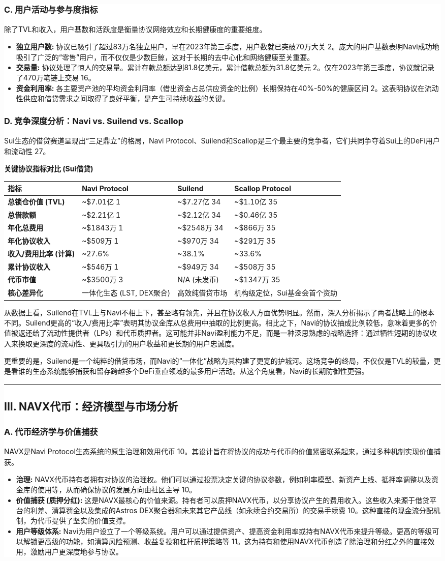 ### **C. 用户活动与参与度指标**

除了TVL和收入，用户基数和活跃度是衡量协议网络效应和长期健康度的重要维度。

* **独立用户数:** 协议已吸引了超过83万名独立用户，早在2023年第三季度，用户数就已突破70万大关 2。庞大的用户基数表明Navi成功地吸引了广泛的“零售”用户，而不仅仅是少数巨鲸，这对于长期的去中心化和网络健康至关重要。  
* **交易量:** 协议处理了惊人的交易量。累计存款总额达到81.8亿美元，累计借款总额为31.8亿美元 2。仅在2023年第三季度，协议就记录了470万笔链上交易 16。  
* **资金利用率:** 各主要资产池的平均资金利用率（借出资金占总供应资金的比例）长期保持在40%-50%的健康区间 2。这表明协议在流动性供应和借贷需求之间取得了良好平衡，是产生可持续收益的关键。

### **D. 竞争深度分析：Navi vs. Suilend vs. Scallop**

Sui生态的借贷赛道呈现出“三足鼎立”的格局，Navi Protocol、Suilend和Scallop是三个最主要的竞争者，它们共同争夺着Sui上的DeFi用户和流动性 27。

**关键协议指标对比 (Sui借贷)**

| 指标 | Navi Protocol | Suilend | Scallop Protocol |
| :---- | :---- | :---- | :---- |
| **总锁仓价值 (TVL)** | \~$7.01亿 1 | \~$7.27亿 34 | \~$1.10亿 35 |
| **总借款额** | \~$2.21亿 1 | \~$2.12亿 34 | \~$0.46亿 35 |
| **年化总费用** | \~$1843万 1 | \~$2548万 34 | \~$866万 35 |
| **年化协议收入** | \~$509万 1 | \~$970万 34 | \~$291万 35 |
| **收入/费用比率 (计算)** | \~27.6% | \~38.1% | \~33.6% |
| **累计协议收入** | \~$546万 1 | \~$949万 34 | \~$508万 35 |
| **代币市值** | \~$3500万 3 | N/A (未发币) | \~$1347万 35 |
| **核心差异化** | 一体化生态 (LST, DEX聚合) | 高效纯借贷市场 | 机构级定位，Sui基金会首个资助 |

从数据上看，Suilend在TVL上与Navi不相上下，甚至略有领先，并且在协议收入方面优势明显。然而，深入分析揭示了两者战略上的根本不同。Suilend更高的“收入/费用比率”表明其协议金库从总费用中抽取的比例更高。相比之下，Navi的协议抽成比例较低，意味着更多的价值被返还给了流动性提供者（LPs）和代币质押者。这可能并非Navi盈利能力不足，而是一种深思熟虑的战略选择：通过牺牲短期的协议收入来换取更深度的流动性、更具吸引力的用户收益和更长期的用户忠诚度。

更重要的是，Suilend是一个纯粹的借贷市场，而Navi的“一体化”战略为其构建了更宽的护城河。这场竞争的终局，不仅仅是TVL的较量，更是看谁的生态系统能够捕获和留存跨越多个DeFi垂直领域的最多用户活动。从这个角度看，Navi的长期防御性更强。

---

## **III. NAVX代币：经济模型与市场分析**

### **A. 代币经济学与价值捕获**

NAVX是Navi Protocol生态系统的原生治理和效用代币 10。其设计旨在将协议的成功与代币的价值紧密联系起来，通过多种机制实现价值捕获。

* **治理:** NAVX代币持有者拥有对协议的治理权。他们可以通过投票决定关键的协议参数，例如利率模型、新资产上线、抵押率调整以及资金库的使用等，从而确保协议的发展方向由社区主导 10。  
* **价值捕获 (质押分红):** 这是NAVX最核心的价值来源。持有者可以质押NAVX代币，以分享协议产生的费用收入。这些收入来源于借贷平台的利差、清算罚金以及集成的Astros DEX聚合器和未来其它产品线（如永续合约交易所）的交易手续费 10。这种直接的现金流分配机制，为代币提供了坚实的价值支撑。  
* **用户等级体系:** Navi为用户设立了一个等级系统。用户可以通过提供资产、提高资金利用率或持有NAVX代币来提升等级。更高的等级可以解锁更高级的功能，如清算风险预测、收益复投和杠杆质押策略等 11。这为持有和使用NAVX代币创造了除治理和分红之外的直接效用，激励用户更深度地参与协议。
